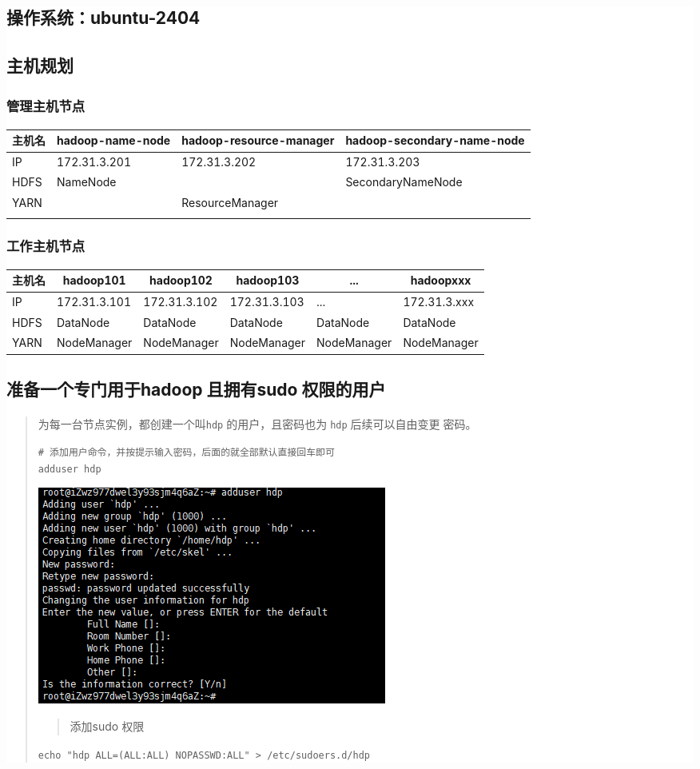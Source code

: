 ## 操作系统：ubuntu-2404



## 主机规划





### 管理主机节点

| 主机名  | hadoop-name-node | hadoop-resource-manager | hadoop-secondary-name-node   |
|------|----------------|-----------------------|-------------------|
| IP   | 172.31.3.201   | 172.31.3.202          | 172.31.3.203      |
| HDFS | NameNode       |                       | SecondaryNameNode |
| YARN |                | ResourceManager       |                   |
|      |                |                       |                   |

### 工作主机节点

| 主机名  | hadoop101    | hadoop102    | hadoop103    | ...         | hadoopxxx    |
|------|--------------|--------------|--------------|-------------|--------------|
| IP   | 172.31.3.101 | 172.31.3.102 | 172.31.3.103 | ...         | 172.31.3.xxx |
| HDFS | DataNode     | DataNode     | DataNode     | DataNode    | DataNode     |
| YARN | NodeManager  | NodeManager  | NodeManager  | NodeManager | NodeManager  |



## 准备一个专门用于hadoop 且拥有sudo 权限的用户

> 为每一台节点实例，都创建一个叫`hdp` 的用户，且密码也为 `hdp` 后续可以自由变更 密码。
>
> ```shell
> # 添加用户命令，并按提示输入密码，后面的就全部默认直接回车即可
> adduser hdp
> ```
>
> ![image-20240603115909464](03-完全规划.assets/image-20240603115909464.png)
> 
> > 添加sudo 权限
> 
> ```shell
> echo "hdp ALL=(ALL:ALL) NOPASSWD:ALL" > /etc/sudoers.d/hdp
> ```
> 
> 